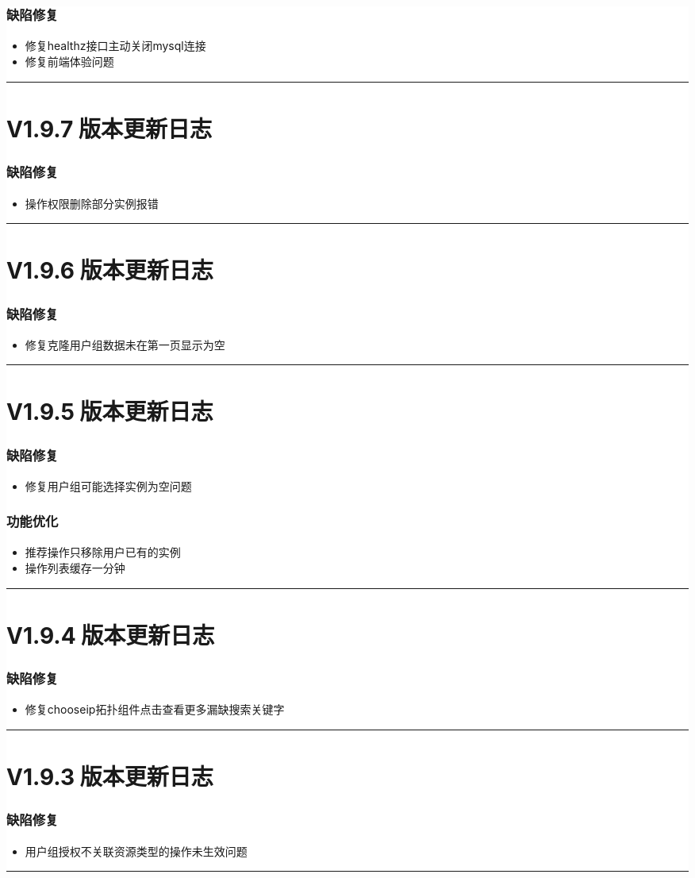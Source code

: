 ### 缺陷修复
* 修复healthz接口主动关闭mysql连接
* 修复前端体验问题

---


# V1.9.7 版本更新日志

### 缺陷修复
* 操作权限删除部分实例报错

---


# V1.9.6 版本更新日志

### 缺陷修复
* 修复克隆用户组数据未在第一页显示为空

---


# V1.9.5 版本更新日志

### 缺陷修复
* 修复用户组可能选择实例为空问题

### 功能优化
* 推荐操作只移除用户已有的实例
* 操作列表缓存一分钟

---


# V1.9.4 版本更新日志

### 缺陷修复
* 修复chooseip拓扑组件点击查看更多漏缺搜索关键字

---


# V1.9.3 版本更新日志

### 缺陷修复
* 用户组授权不关联资源类型的操作未生效问题

---